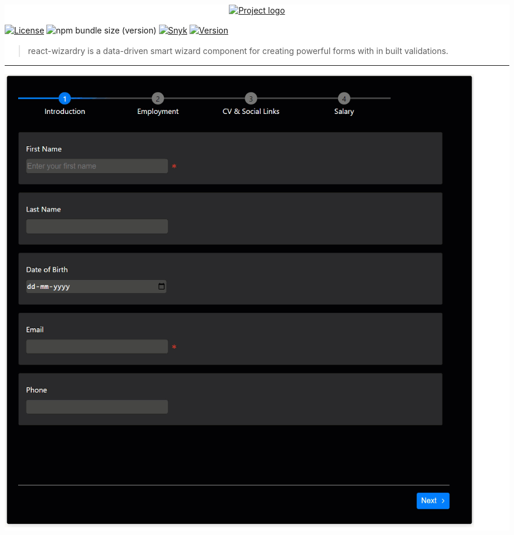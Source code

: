 <p align="center">
  <a href="" rel="noopener">
 <img src="./logo.svg" alt="Project logo"></a>
</p>

[![License](https://img.shields.io/badge/license-MIT-blue.svg)](/LICENSE)
![npm bundle size (version)](https://img.shields.io/bundlephobia/minzip/react-wizardry)
[![Snyk](https://snyk.io/test/github/prabhuignoto/react-wizardry/badge.svg)](https://snyk.io/test/github/prabhuignoto/react-wizardry)
[![Version](https://badgen.net/npm/v/react-wizardry)](/Version)


</div>

> react-wizardry is a data-driven smart wizard component for creating powerful forms with in built validations.

---

![demo](./react-wizardry.gif)
